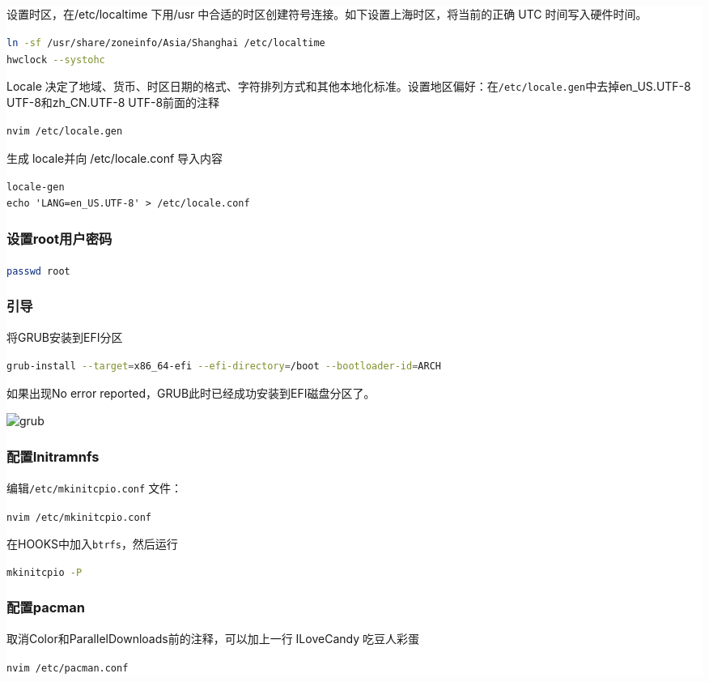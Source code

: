 设置时区，在/etc/localtime 下用/usr 中合适的时区创建符号连接。如下设置上海时区，将当前的正确 UTC 时间写入硬件时间。

```bash
ln -sf /usr/share/zoneinfo/Asia/Shanghai /etc/localtime
hwclock --systohc
```

Locale 决定了地域、货币、时区日期的格式、字符排列方式和其他本地化标准。设置地区偏好：在`/etc/locale.gen`中去掉en_US.UTF-8 UTF-8和zh_CN.UTF-8 UTF-8前面的注释

```bash
nvim /etc/locale.gen
```

生成 locale并向 /etc/locale.conf 导入内容

```
locale-gen
echo 'LANG=en_US.UTF-8' > /etc/locale.conf
```

### 设置root用户密码

```bash
passwd root
```

### 引导

将GRUB安装到EFI分区

```bash
grub-install --target=x86_64-efi --efi-directory=/boot --bootloader-id=ARCH
```

如果出现No error reported，GRUB此时已经成功安装到EFI磁盘分区了。

![grub](D:\notes\posts\arch-install.assets\grub.png)

### 配置Initramnfs

编辑`/etc/mkinitcpio.conf`  文件：

```bash
nvim /etc/mkinitcpio.conf
```

在HOOKS中加入`btrfs`，然后运行

```bash
mkinitcpio -P
```

### 配置pacman

取消Color和ParallelDownloads前的注释，可以加上一行 ILoveCandy  吃豆人彩蛋

```bash
nvim /etc/pacman.conf
```
